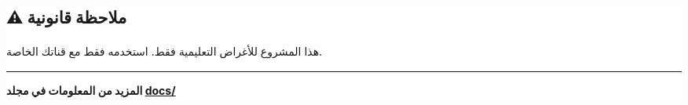 ## ⚠️ ملاحظة قانونية

هذا المشروع للأغراض التعليمية فقط. استخدمه فقط مع قناتك الخاصة.

---

**المزيد من المعلومات في مجلد [docs/](docs/)**
